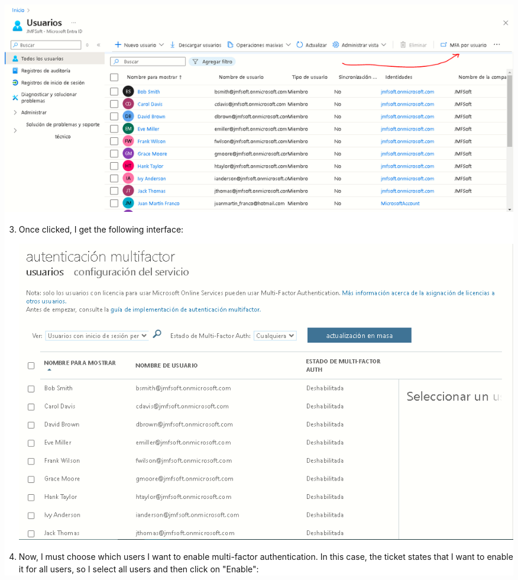    ![MFA-4](/images/mfa4.PNG)

3. Once clicked, I get the following interface:
   
   ![MFA-5](/images/mfa5.PNG)

4. Now, I must choose which users I want to enable multi-factor authentication.
  In this case, the ticket states that I want to enable it for all users, so I select all users and then click on "Enable":
